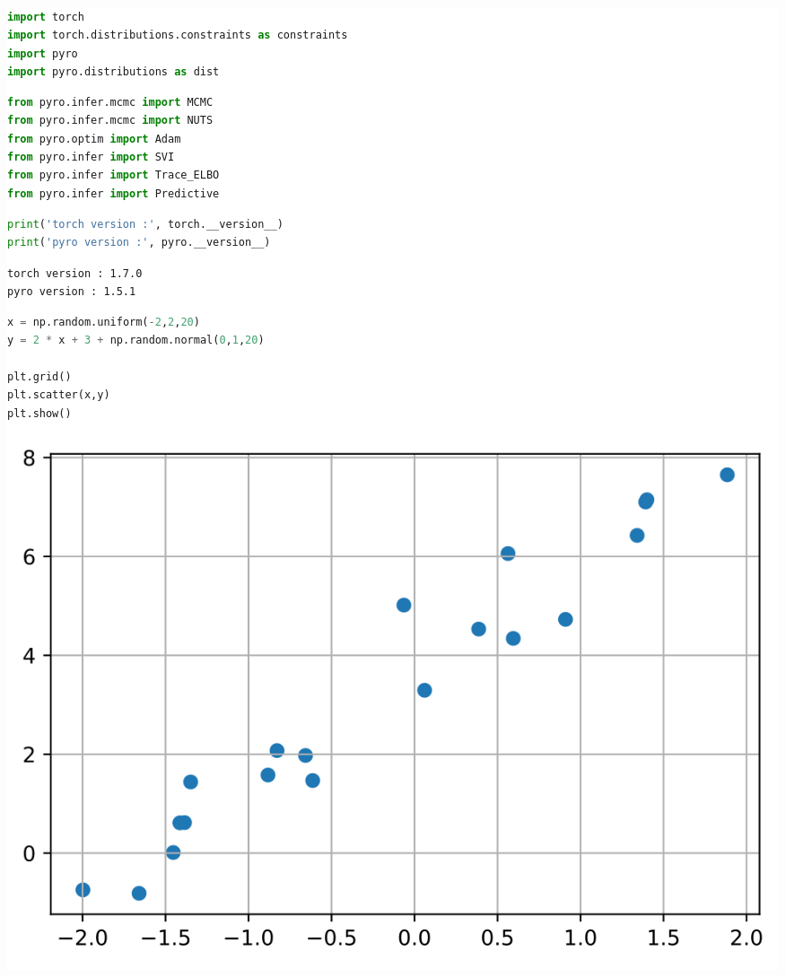 

```python
import torch
import torch.distributions.constraints as constraints
import pyro 
import pyro.distributions as dist
```


```python
from pyro.infer.mcmc import MCMC
from pyro.infer.mcmc import NUTS
from pyro.optim import Adam
from pyro.infer import SVI
from pyro.infer import Trace_ELBO
from pyro.infer import Predictive
```


```python
print('torch version :', torch.__version__)
print('pyro version :', pyro.__version__)
```

    torch version : 1.7.0
    pyro version : 1.5.1



```python
x = np.random.uniform(-2,2,20)
y = 2 * x + 3 + np.random.normal(0,1,20)

plt.grid()
plt.scatter(x,y)
plt.show()
```


![svg](base_nb_files/base_nb_8_0.svg)